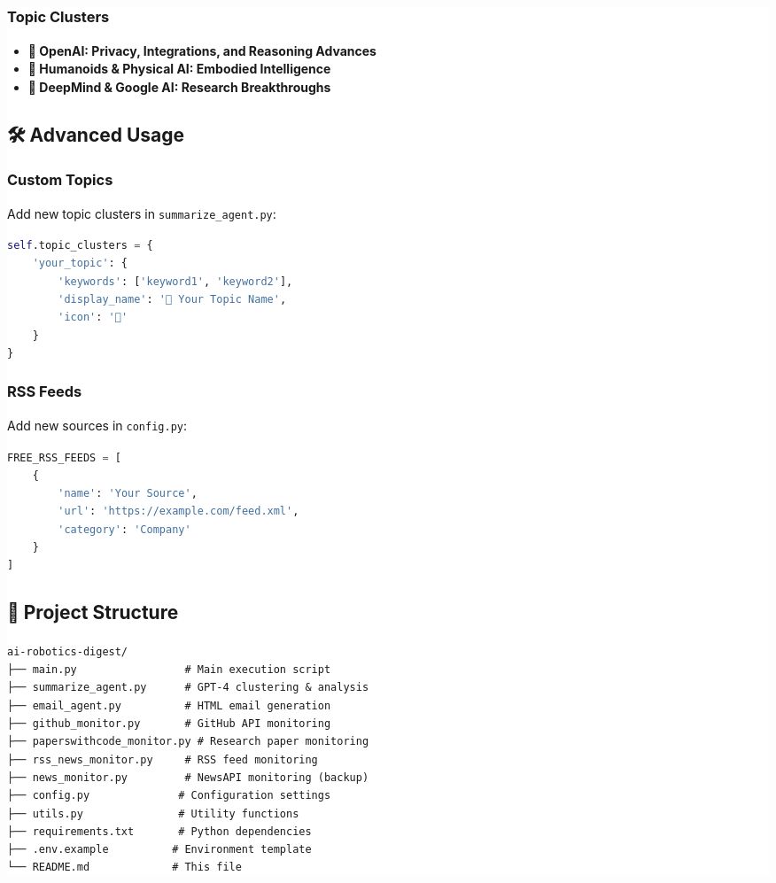 ### Topic Clusters
- **🧠 OpenAI: Privacy, Integrations, and Reasoning Advances**
- **🤖 Humanoids & Physical AI: Embodied Intelligence** 
- **🔬 DeepMind & Google AI: Research Breakthroughs**

## 🛠️ Advanced Usage

### Custom Topics

Add new topic clusters in `summarize_agent.py`:

```python
self.topic_clusters = {
    'your_topic': {
        'keywords': ['keyword1', 'keyword2'],
        'display_name': '🎯 Your Topic Name',
        'icon': '🎯'
    }
}
```

### RSS Feeds

Add new sources in `config.py`:

```python
FREE_RSS_FEEDS = [
    {
        'name': 'Your Source',
        'url': 'https://example.com/feed.xml',
        'category': 'Company'
    }
]
```

## 📁 Project Structure

```
ai-robotics-digest/
├── main.py                 # Main execution script
├── summarize_agent.py      # GPT-4 clustering & analysis
├── email_agent.py          # HTML email generation
├── github_monitor.py       # GitHub API monitoring
├── paperswithcode_monitor.py # Research paper monitoring
├── rss_news_monitor.py     # RSS feed monitoring
├── news_monitor.py         # NewsAPI monitoring (backup)
├── config.py              # Configuration settings
├── utils.py               # Utility functions
├── requirements.txt       # Python dependencies
├── .env.example          # Environment template
└── README.md             # This file
```
